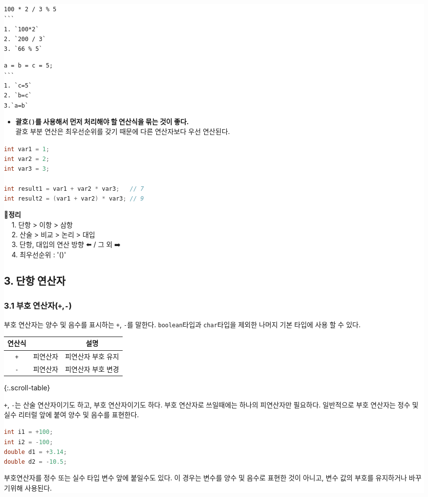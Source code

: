 
>   ```java
    100 * 2 / 3 % 5
    ```   
    1. `100*2`   
    2. `200 / 3`   
    3. `66 % 5`   

>   ```java
    a = b = c = 5;
    ```   
    1. `c=5`   
    2. `b=c`   
    3.`a=b`   

- **괄호`()`를 사용해서 먼저 처리해야 할 연산식을 묶는 것이 좋다.**   
괄호 부분 연산은 최우선순위를 갖기 때문에 다른 연산자보다 우선 연산된다.   

```java
int var1 = 1;
int var2 = 2;
int var3 = 3;

int result1 = var1 + var2 * var3;   // 7
int result2 = (var1 + var2) * var3; // 9
```

<success>
<strong>📝정리</strong><br>
&nbsp;&nbsp;&nbsp;&nbsp;1. 단항 > 이항 > 삼항<br>
&nbsp;&nbsp;&nbsp;&nbsp;2. 산술 > 비교 > 논리 > 대입 <br>
&nbsp;&nbsp;&nbsp;&nbsp;3. 단항, 대입의 연산 방향 ⬅️ / 그 외 ➡️ <br>
&nbsp;&nbsp;&nbsp;&nbsp;4. 최우선순위 : '()'<br>
</success>


## 3. 단항 연산자   
### 3.1 부호 연산자(`+`,`-`)
부호 연산자는 양수 및 음수를 표시하는 `+`, `-`를 말한다. `boolean`타입과 `char`타입을 제외한 나머지 기본 타입에 사용 할 수 있다.    

|연산식||설명|
|:-----:|---|-----|
|`+`|피연산자|피연산자 부호 유지|
|`-`|피연산자|피연산자 부호 변경|
{:.scroll-table}

`+`, `-`는 산술 연산자이기도 하고, 부호 연산자이기도 하다. 부호 연산자로 쓰일때에는 하나의 피연산자만 필요하다. 일반적으로 부호 연산자는 정수 및 실수 리터럴 앞에 붙여 양수 및 음수를 표현한다.

```java
int i1 = +100;
int i2 = -100;
double d1 = +3.14;
double d2 = -10.5;
```
부호연산자를 정수 또는 실수 타입 변수 앞에 붙일수도 있다. 이 경우는 변수를 양수 및 음수로 표현한 것이 아니고, 변수 값의 부호를 유지하거나 바꾸기위해 사용된다.   
